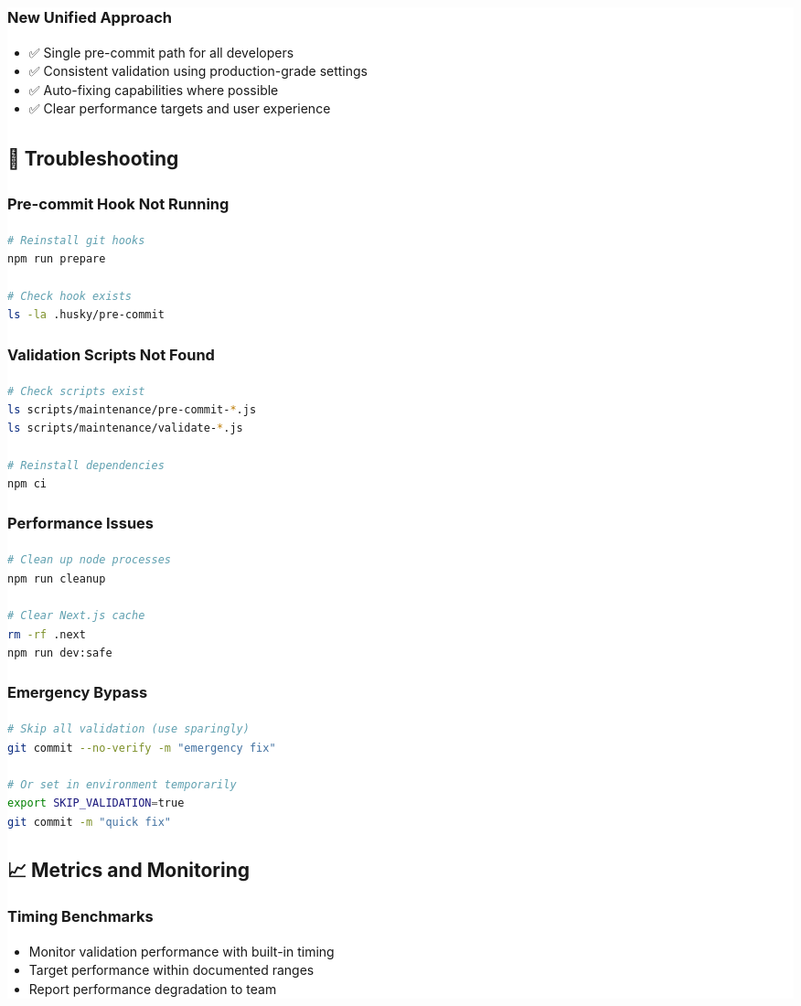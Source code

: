### New Unified Approach
- ✅ Single pre-commit path for all developers
- ✅ Consistent validation using production-grade settings
- ✅ Auto-fixing capabilities where possible
- ✅ Clear performance targets and user experience

## 🐛 Troubleshooting

### Pre-commit Hook Not Running
```bash
# Reinstall git hooks
npm run prepare

# Check hook exists
ls -la .husky/pre-commit
```

### Validation Scripts Not Found
```bash
# Check scripts exist
ls scripts/maintenance/pre-commit-*.js
ls scripts/maintenance/validate-*.js

# Reinstall dependencies
npm ci
```

### Performance Issues
```bash
# Clean up node processes
npm run cleanup

# Clear Next.js cache
rm -rf .next
npm run dev:safe
```

### Emergency Bypass
```bash
# Skip all validation (use sparingly)
git commit --no-verify -m "emergency fix"

# Or set in environment temporarily
export SKIP_VALIDATION=true
git commit -m "quick fix"
```

## 📈 Metrics and Monitoring

### Timing Benchmarks
- Monitor validation performance with built-in timing
- Target performance within documented ranges
- Report performance degradation to team
